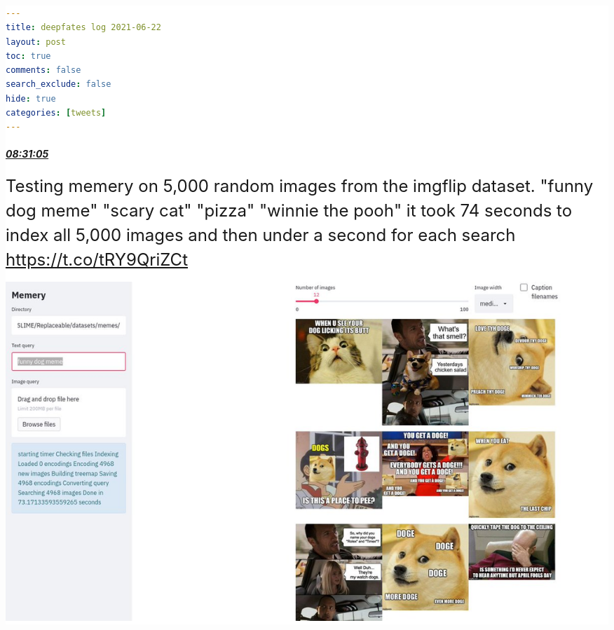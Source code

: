 ```yaml
---
title: deepfates log 2021-06-22
layout: post
toc: true
comments: false
search_exclude: false
hide: true
categories: [tweets]
---
```



#### <a href = "https://twitter.com/deepfates/status/1407345399694823436">*08:31:05*</a>

<font size="5">Testing memery on 5,000 random images from the imgflip dataset.   "funny dog meme" "scary cat" "pizza" "winnie the pooh"  it took 74 seconds to index all 5,000 images and then under a second for each search  https://t.co/tRY9QriZCt</font>

![image from twitter](/images/from_twitter/E4fk6m8XEAUjDYM.jpg)
